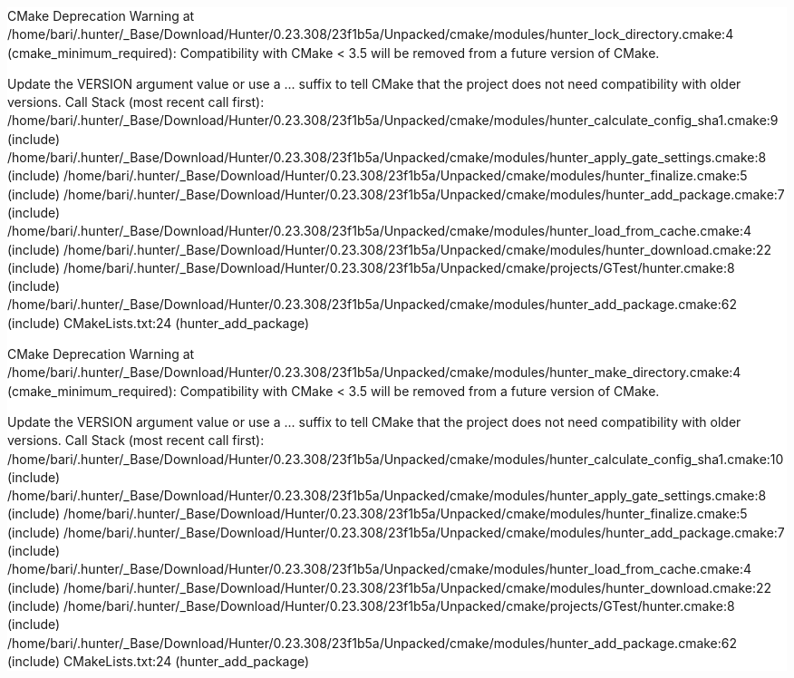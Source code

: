 

CMake Deprecation Warning at /home/bari/.hunter/_Base/Download/Hunter/0.23.308/23f1b5a/Unpacked/cmake/modules/hunter_lock_directory.cmake:4 (cmake_minimum_required):
  Compatibility with CMake < 3.5 will be removed from a future version of
  CMake.

  Update the VERSION argument <min> value or use a ...<max> suffix to tell
  CMake that the project does not need compatibility with older versions.
Call Stack (most recent call first):
  /home/bari/.hunter/_Base/Download/Hunter/0.23.308/23f1b5a/Unpacked/cmake/modules/hunter_calculate_config_sha1.cmake:9 (include)
  /home/bari/.hunter/_Base/Download/Hunter/0.23.308/23f1b5a/Unpacked/cmake/modules/hunter_apply_gate_settings.cmake:8 (include)
  /home/bari/.hunter/_Base/Download/Hunter/0.23.308/23f1b5a/Unpacked/cmake/modules/hunter_finalize.cmake:5 (include)
  /home/bari/.hunter/_Base/Download/Hunter/0.23.308/23f1b5a/Unpacked/cmake/modules/hunter_add_package.cmake:7 (include)
  /home/bari/.hunter/_Base/Download/Hunter/0.23.308/23f1b5a/Unpacked/cmake/modules/hunter_load_from_cache.cmake:4 (include)
  /home/bari/.hunter/_Base/Download/Hunter/0.23.308/23f1b5a/Unpacked/cmake/modules/hunter_download.cmake:22 (include)
  /home/bari/.hunter/_Base/Download/Hunter/0.23.308/23f1b5a/Unpacked/cmake/projects/GTest/hunter.cmake:8 (include)
  /home/bari/.hunter/_Base/Download/Hunter/0.23.308/23f1b5a/Unpacked/cmake/modules/hunter_add_package.cmake:62 (include)
  CMakeLists.txt:24 (hunter_add_package)


CMake Deprecation Warning at /home/bari/.hunter/_Base/Download/Hunter/0.23.308/23f1b5a/Unpacked/cmake/modules/hunter_make_directory.cmake:4 (cmake_minimum_required):
  Compatibility with CMake < 3.5 will be removed from a future version of
  CMake.

  Update the VERSION argument <min> value or use a ...<max> suffix to tell
  CMake that the project does not need compatibility with older versions.
Call Stack (most recent call first):
  /home/bari/.hunter/_Base/Download/Hunter/0.23.308/23f1b5a/Unpacked/cmake/modules/hunter_calculate_config_sha1.cmake:10 (include)
  /home/bari/.hunter/_Base/Download/Hunter/0.23.308/23f1b5a/Unpacked/cmake/modules/hunter_apply_gate_settings.cmake:8 (include)
  /home/bari/.hunter/_Base/Download/Hunter/0.23.308/23f1b5a/Unpacked/cmake/modules/hunter_finalize.cmake:5 (include)
  /home/bari/.hunter/_Base/Download/Hunter/0.23.308/23f1b5a/Unpacked/cmake/modules/hunter_add_package.cmake:7 (include)
  /home/bari/.hunter/_Base/Download/Hunter/0.23.308/23f1b5a/Unpacked/cmake/modules/hunter_load_from_cache.cmake:4 (include)
  /home/bari/.hunter/_Base/Download/Hunter/0.23.308/23f1b5a/Unpacked/cmake/modules/hunter_download.cmake:22 (include)
  /home/bari/.hunter/_Base/Download/Hunter/0.23.308/23f1b5a/Unpacked/cmake/projects/GTest/hunter.cmake:8 (include)
  /home/bari/.hunter/_Base/Download/Hunter/0.23.308/23f1b5a/Unpacked/cmake/modules/hunter_add_package.cmake:62 (include)
  CMakeLists.txt:24 (hunter_add_package)
